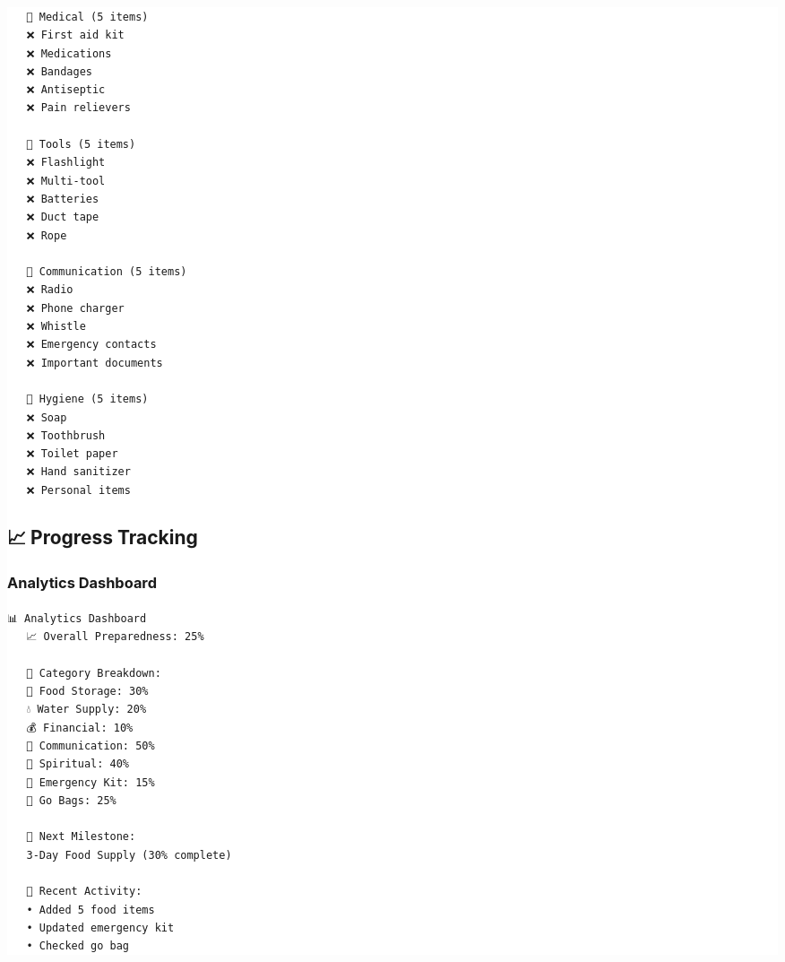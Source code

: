 ```
   🏥 Medical (5 items)
   ❌ First aid kit
   ❌ Medications
   ❌ Bandages
   ❌ Antiseptic
   ❌ Pain relievers
   
   🔧 Tools (5 items)
   ❌ Flashlight
   ❌ Multi-tool
   ❌ Batteries
   ❌ Duct tape
   ❌ Rope
   
   📱 Communication (5 items)
   ❌ Radio
   ❌ Phone charger
   ❌ Whistle
   ❌ Emergency contacts
   ❌ Important documents
   
   🧴 Hygiene (5 items)
   ❌ Soap
   ❌ Toothbrush
   ❌ Toilet paper
   ❌ Hand sanitizer
   ❌ Personal items
```

## 📈 **Progress Tracking**

### **Analytics Dashboard**
```
📊 Analytics Dashboard
   📈 Overall Preparedness: 25%
   
   📱 Category Breakdown:
   🥫 Food Storage: 30%
   💧 Water Supply: 20%
   💰 Financial: 10%
   📱 Communication: 50%
   🙏 Spiritual: 40%
   🧰 Emergency Kit: 15%
   🎒 Go Bags: 25%
   
   🎯 Next Milestone:
   3-Day Food Supply (30% complete)
   
   📅 Recent Activity:
   • Added 5 food items
   • Updated emergency kit
   • Checked go bag
```
